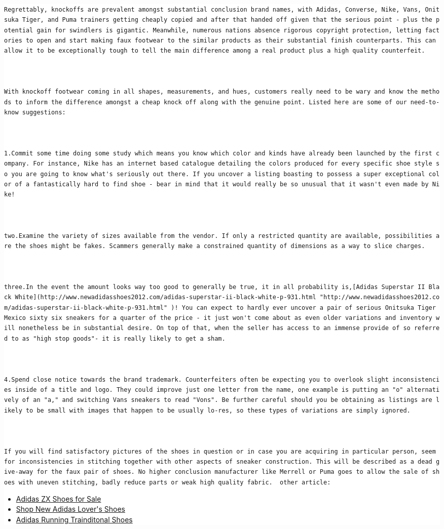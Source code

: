     
    
    Regrettably, knockoffs are prevalent amongst substantial conclusion brand names, with Adidas, Converse, Nike, Vans, Onitsuka Tiger, and Puma trainers getting cheaply copied and after that handed off given that the serious point - plus the potential gain for swindlers is gigantic. Meanwhile, numerous nations absence rigorous copyright protection, letting factories to open and start making faux footwear to the similar products as their substantial finish counterparts. This can allow it to be exceptionally tough to tell the main difference among a real product plus a high quality counterfeit. 
    
    
    
    With knockoff footwear coming in all shapes, measurements, and hues, customers really need to be wary and know the methods to inform the difference amongst a cheap knock off along with the genuine point. Listed here are some of our need-to-know suggestions:
    
    
    
    1.Commit some time doing some study which means you know which color and kinds have already been launched by the first company. For instance, Nike has an internet based catalogue detailing the colors produced for every specific shoe style so you are going to know what's seriously out there. If you uncover a listing boasting to possess a super exceptional color of a fantastically hard to find shoe - bear in mind that it would really be so unusual that it wasn't even made by Nike! 
    
    
    
    two.Examine the variety of sizes available from the vendor. If only a restricted quantity are available, possibilities are the shoes might be fakes. Scammers generally make a constrained quantity of dimensions as a way to slice charges.
    
    
    
    three.In the event the amount looks way too good to generally be true, it in all probability is,[Adidas Superstar II Black White](http://www.newadidasshoes2012.com/adidas-superstar-ii-black-white-p-931.html "http://www.newadidasshoes2012.com/adidas-superstar-ii-black-white-p-931.html" )! You can expect to hardly ever uncover a pair of serious Onitsuka Tiger Mexico sixty six sneakers for a quarter of the price - it just won't come about as even older variations and inventory will nonetheless be in substantial desire. On top of that, when the seller has access to an immense provide of so referred to as "high stop goods"- it is really likely to get a sham.
    
    
    
    4.Spend close notice towards the brand trademark. Counterfeiters often be expecting you to overlook slight inconsistencies inside of a title and logo. They could improve just one letter from the name, one example is putting an "o" alternatively of an "a," and switching Vans sneakers to read "Vons". Be further careful should you be obtaining as listings are likely to be small with images that happen to be usually lo-res, so these types of variations are simply ignored.
    
    
    
    If you will find satisfactory pictures of the shoes in question or in case you are acquiring in particular person, seem for inconsistencies in stitching together with other aspects of sneaker construction. This will be described as a dead give-away for the faux pair of shoes. No higher conclusion manufacturer like Merrell or Puma goes to allow the sale of shoes with uneven stitching, badly reduce parts or weak high quality fabric.  other article:
    

  * [Adidas ZX Shoes for Sale](http://www.adoido.com/pligg/upcoming.php "http://www.adoido.com/pligg/upcoming.php" )
  * [Shop New Adidas Lover's Shoes](http://www.bigpiranha.info/story.php?title=shop-new-adidas-lovers-shoes "http://www.bigpiranha.info/story.php?title=shop-new-adidas-lovers-shoes" )
  * [Adidas Running Trainditonal Shoes](http://the-worldwide-affiliate-network.com/news/upcoming.php "http://the-worldwide-affiliate-network.com/news/upcoming.php" )
